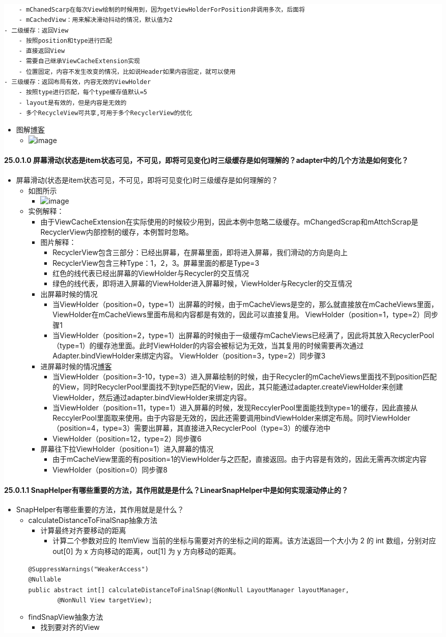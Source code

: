         - mChanedScarp在每次View绘制的时候用到，因为getViewHolderForPosition非调用多次，后面将
        - mCachedView：用来解决滑动抖动的情况，默认值为2
    - 二级缓存：返回View
        - 按照position和type进行匹配
        - 直接返回View
        - 需要自己继承ViewCacheExtension实现
        - 位置固定，内容不发生改变的情况，比如说Header如果内容固定，就可以使用
    - 三级缓存：返回布局有效，内容无效的ViewHolder
        - 按照type进行匹配，每个type缓存值默认=5
        - layout是有效的，但是内容是无效的
        - 多个RecycleView可共享,可用于多个RecyclerView的优化
- 图解[博客](https://github.com/Apengsun/YCBlogs)
    - ![image](https://upload-images.jianshu.io/upload_images/4432347-2b217ad3312ae857.png?imageMogr2/auto-orient/strip%7CimageView2/2/w/1240)




#### 25.0.1.0 屏幕滑动(状态是item状态可见，不可见，即将可见变化)时三级缓存是如何理解的？adapter中的几个方法是如何变化？
- 屏幕滑动(状态是item状态可见，不可见，即将可见变化)时三级缓存是如何理解的？
    - 如图所示
        - ![image](https://upload-images.jianshu.io/upload_images/4432347-af9eb27fa7749837.png?imageMogr2/auto-orient/strip%7CimageView2/2/w/1240)
    - 实例解释：
        - 由于ViewCacheExtension在实际使用的时候较少用到，因此本例中忽略二级缓存。mChangedScrap和mAttchScrap是RecyclerView内部控制的缓存，本例暂时忽略。
        - 图片解释：
            - RecyclerView包含三部分：已经出屏幕，在屏幕里面，即将进入屏幕，我们滑动的方向是向上
            - RecyclerView包含三种Type：1，2，3。屏幕里面的都是Type=3
            - 红色的线代表已经出屏幕的ViewHolder与Recycler的交互情况
            - 绿色的线代表，即将进入屏幕的ViewHolder进入屏幕时候，ViewHolder与Recycler的交互情况
        - 出屏幕时候的情况
            - 当ViewHolder（position=0，type=1）出屏幕的时候，由于mCacheViews是空的，那么就直接放在mCacheViews里面，ViewHolder在mCacheViews里面布局和内容都是有效的，因此可以直接复用。
            ViewHolder（position=1，type=2）同步骤1
            - 当ViewHolder（position=2，type=1）出屏幕的时候由于一级缓存mCacheViews已经满了，因此将其放入RecyclerPool（type=1）的缓存池里面。此时ViewHolder的内容会被标记为无效，当其复用的时候需要再次通过Adapter.bindViewHolder来绑定内容。
            ViewHolder（position=3，type=2）同步骤3
        - 进屏幕时候的情况[博客](https://github.com/Apengsun/YCBlogs)
            - 当ViewHolder（position=3-10，type=3）进入屏幕绘制的时候，由于Recycler的mCacheViews里面找不到position匹配的View，同时RecyclerPool里面找不到type匹配的View，因此，其只能通过adapter.createViewHolder来创建ViewHolder，然后通过adapter.bindViewHolder来绑定内容。
            - 当ViewHolder（position=11，type=1）进入屏幕的时候，发现ReccylerPool里面能找到type=1的缓存，因此直接从ReccylerPool里面取来使用。由于内容是无效的，因此还需要调用bindViewHolder来绑定布局。同时ViewHolder（position=4，type=3）需要出屏幕，其直接进入RecyclerPool（type=3）的缓存池中
            - ViewHolder（position=12，type=2）同步骤6
        - 屏幕往下拉ViewHolder（position=1）进入屏幕的情况
            - 由于mCacheView里面的有position=1的ViewHolder与之匹配，直接返回。由于内容是有效的，因此无需再次绑定内容
            - ViewHolder（position=0）同步骤8



#### 25.0.1.1 SnapHelper有哪些重要的方法，其作用就是是什么？LinearSnapHelper中是如何实现滚动停止的？
- SnapHelper有哪些重要的方法，其作用就是是什么？
    - calculateDistanceToFinalSnap抽象方法
        - 计算最终对齐要移动的距离
            - 计算二个参数对应的 ItemView 当前的坐标与需要对齐的坐标之间的距离。该方法返回一个大小为 2 的 int 数组，分别对应out[0] 为 x 方向移动的距离，out[1] 为 y 方向移动的距离。
        ```
        @SuppressWarnings("WeakerAccess")
        @Nullable
        public abstract int[] calculateDistanceToFinalSnap(@NonNull LayoutManager layoutManager,
                @NonNull View targetView);
        ```
    - findSnapView抽象方法
        - 找到要对齐的View